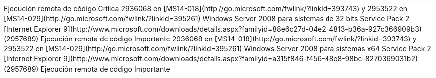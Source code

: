</td>
<td style="border:1px solid black;">
Ejecución remota de código

</td>
<td style="border:1px solid black;">
Crítica

</td>
<td style="border:1px solid black;">
2936068 en [MS14-018](http://go.microsoft.com/fwlink/?linkid=393743) y 2953522 en [MS14-029](http://go.microsoft.com/fwlink/?linkid=395261)

</td>
</tr>
<tr>
<td style="border:1px solid black;">
Windows Server 2008 para sistemas de 32 bits Service Pack 2

</td>
<td style="border:1px solid black;">
[Internet Explorer 9](http://www.microsoft.com/downloads/details.aspx?familyid=88e6c27d-04e2-4813-b36a-927c366909b3)   
(2957689)

</td>
<td style="border:1px solid black;">
Ejecución remota de código

</td>
<td style="border:1px solid black;">
Importante

</td>
<td style="border:1px solid black;">
2936068 en [MS14-018](http://go.microsoft.com/fwlink/?linkid=393743) y 2953522 en [MS14-029](http://go.microsoft.com/fwlink/?linkid=395261)

</td>
</tr>
<tr>
<td style="border:1px solid black;">
Windows Server 2008 para sistemas x64 Service Pack 2

</td>
<td style="border:1px solid black;">
[Internet Explorer 9](http://www.microsoft.com/downloads/details.aspx?familyid=a315f846-f456-48e8-98bc-8270369031b2)   
(2957689)

</td>
<td style="border:1px solid black;">
Ejecución remota de código

</td>
<td style="border:1px solid black;">
Importante

